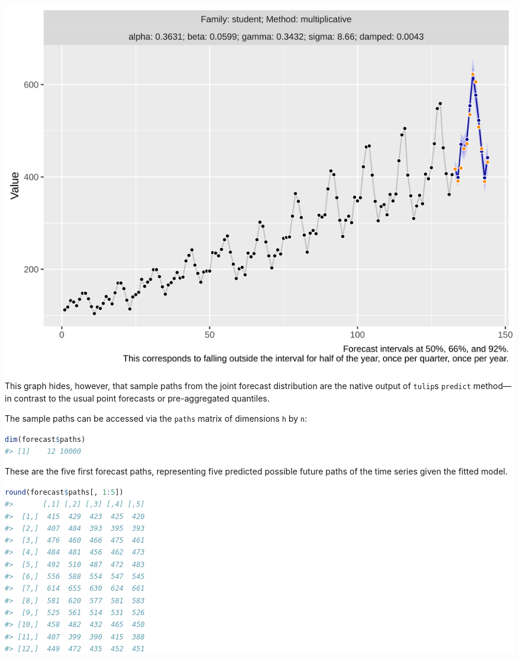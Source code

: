 <img src="man/figures/README-autoplot_forecast_forecast-1.svg" width="100%" />

This graph hides, however, that sample paths from the joint forecast
distribution are the native output of `tulip`s `predict` method—in
contrast to the usual point forecasts or pre-aggregated quantiles.

The sample paths can be accessed via the `paths` matrix of dimensions
`h` by `n`:

``` r
dim(forecast$paths)
#> [1]    12 10000
```

These are the five first forecast paths, representing five predicted
possible future paths of the time series given the fitted model.

``` r
round(forecast$paths[, 1:5])
#>       [,1] [,2] [,3] [,4] [,5]
#>  [1,]  415  429  423  425  420
#>  [2,]  407  404  393  395  393
#>  [3,]  476  460  466  475  461
#>  [4,]  484  481  456  462  473
#>  [5,]  492  510  487  472  483
#>  [6,]  556  588  554  547  545
#>  [7,]  614  655  630  624  661
#>  [8,]  581  620  577  581  583
#>  [9,]  525  561  514  531  526
#> [10,]  458  482  432  465  450
#> [11,]  407  399  390  415  388
#> [12,]  449  472  435  452  451
```
